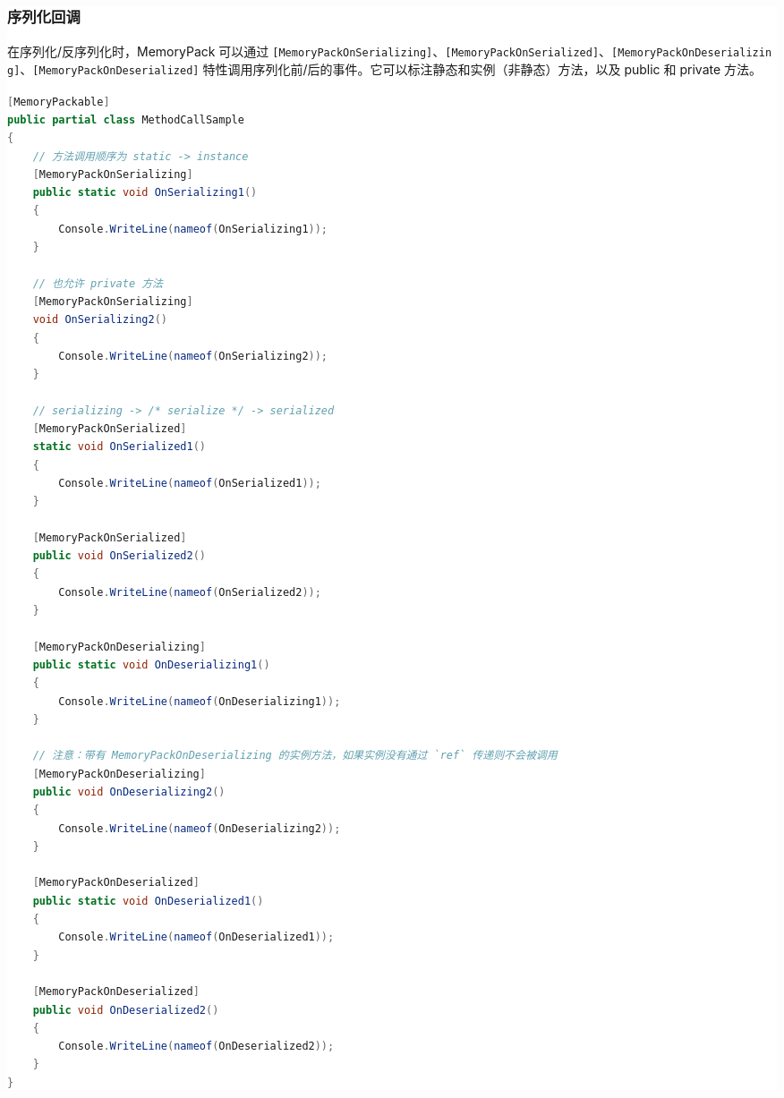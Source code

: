 ### 序列化回调

在序列化/反序列化时，MemoryPack 可以通过 `[MemoryPackOnSerializing]`、`[MemoryPackOnSerialized]`、`[MemoryPackOnDeserializing]`、`[MemoryPackOnDeserialized]` 特性调用序列化前/后的事件。它可以标注静态和实例（非静态）方法，以及 public 和 private 方法。

```csharp
[MemoryPackable]
public partial class MethodCallSample
{
    // 方法调用顺序为 static -> instance
    [MemoryPackOnSerializing]
    public static void OnSerializing1()
    {
        Console.WriteLine(nameof(OnSerializing1));
    }

    // 也允许 private 方法
    [MemoryPackOnSerializing]
    void OnSerializing2()
    {
        Console.WriteLine(nameof(OnSerializing2));
    }

    // serializing -> /* serialize */ -> serialized
    [MemoryPackOnSerialized]
    static void OnSerialized1()
    {
        Console.WriteLine(nameof(OnSerialized1));
    }

    [MemoryPackOnSerialized]
    public void OnSerialized2()
    {
        Console.WriteLine(nameof(OnSerialized2));
    }

    [MemoryPackOnDeserializing]
    public static void OnDeserializing1()
    {
        Console.WriteLine(nameof(OnDeserializing1));
    }

    // 注意：带有 MemoryPackOnDeserializing 的实例方法，如果实例没有通过 `ref` 传递则不会被调用
    [MemoryPackOnDeserializing]
    public void OnDeserializing2()
    {
        Console.WriteLine(nameof(OnDeserializing2));
    }

    [MemoryPackOnDeserialized]
    public static void OnDeserialized1()
    {
        Console.WriteLine(nameof(OnDeserialized1));
    }

    [MemoryPackOnDeserialized]
    public void OnDeserialized2()
    {
        Console.WriteLine(nameof(OnDeserialized2));
    }
}
```

